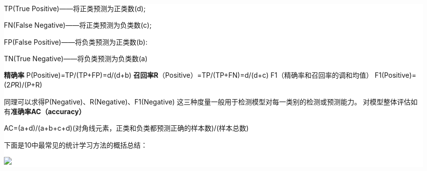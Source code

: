 

TP(True Positive)——将正类预测为正类数(d); 

FN(False Negative)——将正类预测为负类数(c); 

FP(False Positive)——将负类预测为正类数(b): 

TN(True Negative)——将负类预测为负类数(a) 

**精确率** P(Positive)=TP/(TP+FP)=d/(d+b) 
**召回率R**（Positive）=TP/(TP+FN)=d/(d+c) 
F1（精确率和召回率的调和均值） 
F1(Positive)=(2*P*R)/(P+R)

同理可以求得P(Negative)、R(Negative)、F1(Negative) 
这三种度量一般用于检测模型对每一类别的检测或预测能力。 
对模型整体评估如有**准确率AC（accuracy）** 

AC=(a+d)/(a+b+c+d)(对角线元素，正类和负类都预测正确的样本数)/(样本总数) 

下面是10中最常见的统计学习方法的概括总结：

 <img src="{{ site.url }}/assets//blog_images/统计学习笔记1_20.png" />












